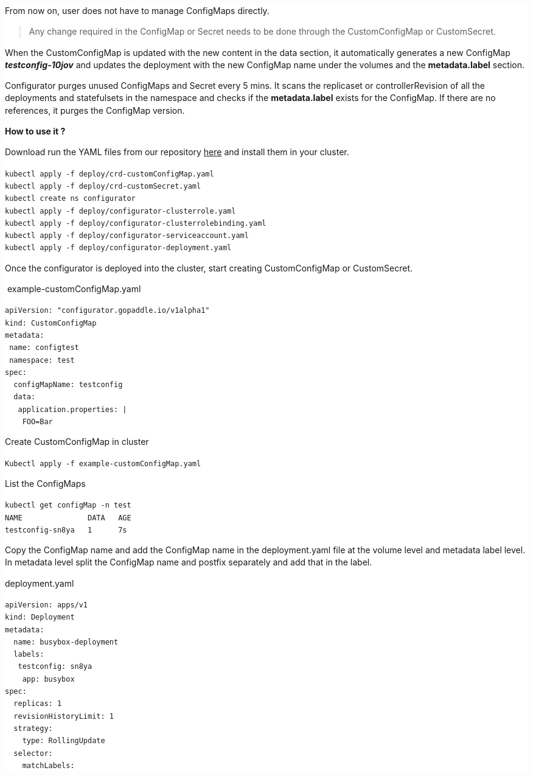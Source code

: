 From now on, user does not have to manage ConfigMaps directly.

> Any change required in the ConfigMap or Secret needs to be done through the CustomConfigMap or CustomSecret.

When the CustomConfigMap is updated with the new content in the data section, it automatically generates a new ConfigMap **_testconfig-10jov_** and updates the deployment with the new ConfigMap name under the volumes and the **metadata.label** section.

Configurator purges unused ConfigMaps and Secret every 5 mins. It scans the replicaset or controllerRevision of all the deployments and statefulsets in the namespace and checks if the **metadata.label** exists for the ConfigMap. If there are no references, it purges the ConfigMap version.

**How to use it ?**

Download run the YAML files from our repository [here](https://github.com/gopaddle-io/configurator/tree/main/deploy) and install them in your cluster.

    kubectl apply -f deploy/crd-customConfigMap.yaml
    kubectl apply -f deploy/crd-customSecret.yaml
    kubectl create ns configurator
    kubectl apply -f deploy/configurator-clusterrole.yaml
    kubectl apply -f deploy/configurator-clusterrolebinding.yaml
    kubectl apply -f deploy/configurator-serviceaccount.yaml
    kubectl apply -f deploy/configurator-deployment.yaml

Once the configurator is deployed into the cluster, start creating CustomConfigMap or CustomSecret.

 example-customConfigMap.yaml

    apiVersion: "configurator.gopaddle.io/v1alpha1"
    kind: CustomConfigMap
    metadata:
     name: configtest
     namespace: test
    spec:
      configMapName: testconfig
      data:
       application.properties: |
        FOO=Bar

Create CustomConfigMap in cluster

    Kubectl apply -f example-customConfigMap.yaml 

List the ConfigMaps

    kubectl get configMap -n test
    NAME               DATA   AGE
    testconfig-sn8ya   1      7s

Copy the ConfigMap name and add the ConfigMap name in the deployment.yaml file at the volume level and metadata label level. In metadata level split the ConfigMap name and postfix separately and add that in the label.

deployment.yaml

    apiVersion: apps/v1
    kind: Deployment
    metadata:
      name: busybox-deployment
      labels:
       testconfig: sn8ya
        app: busybox
    spec:
      replicas: 1
      revisionHistoryLimit: 1
      strategy: 
        type: RollingUpdate
      selector:
        matchLabels: